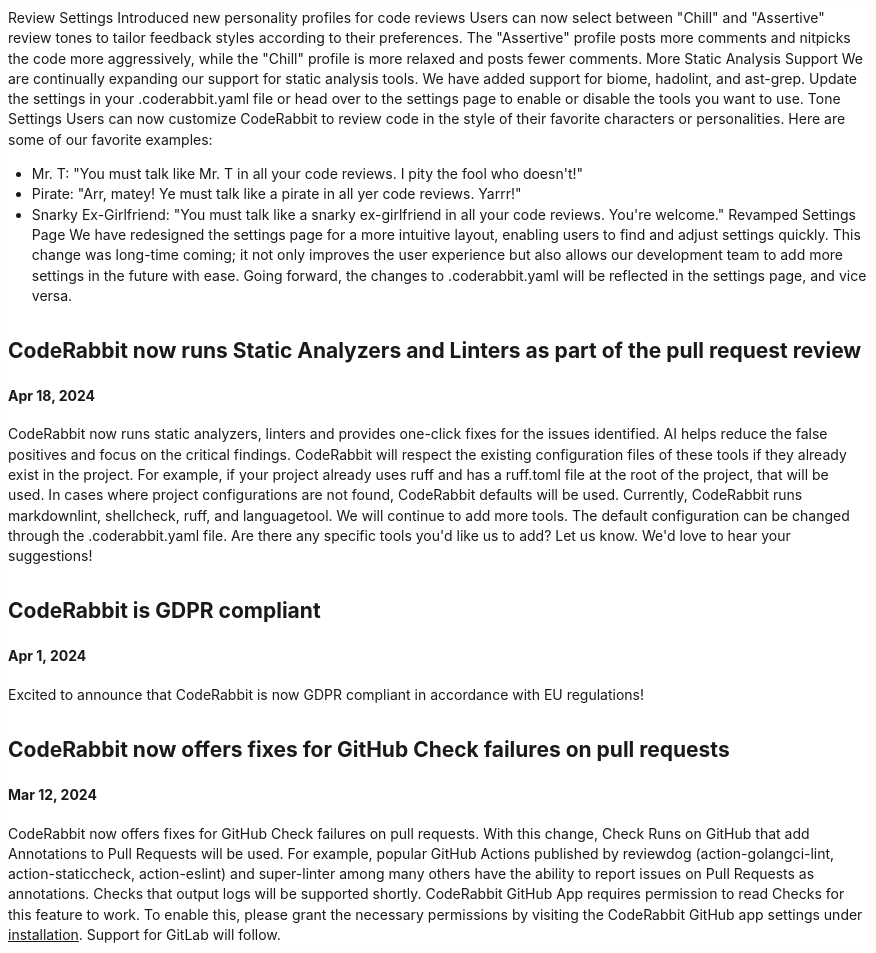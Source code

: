 Review Settings Introduced new personality profiles for code reviews
Users can now select between "Chill" and "Assertive" review tones to tailor feedback styles according to their preferences. The "Assertive" profile posts more comments and nitpicks the code more aggressively, while the "Chill" profile is more relaxed and posts fewer comments.
More Static Analysis Support
We are continually expanding our support for static analysis tools. We have added support for biome, hadolint, and ast-grep. Update the settings in your .coderabbit.yaml file or head over to the settings page to enable or disable the tools you want to use.
Tone Settings
Users can now customize CodeRabbit to review code in the style of their favorite characters or personalities. Here are some of our favorite examples:

- Mr. T: "You must talk like Mr. T in all your code reviews. I pity the fool who doesn't!"
- Pirate: "Arr, matey! Ye must talk like a pirate in all yer code reviews. Yarrr!"
- Snarky Ex-Girlfriend: "You must talk like a snarky ex-girlfriend in all your code reviews. You're welcome."
Revamped Settings Page
We have redesigned the settings page for a more intuitive layout, enabling users to find and adjust settings quickly. This change was long-time coming; it not only improves the user experience but also allows our development team to add more settings in the future with ease. Going forward, the changes to .coderabbit.yaml will be reflected in the settings page, and vice versa.

## CodeRabbit now runs Static Analyzers and Linters as part of the pull request review
#### Apr 18, 2024
CodeRabbit now runs static analyzers, linters and provides one-click fixes for the issues identified. AI helps reduce the false positives and focus on the critical findings. CodeRabbit will respect the existing configuration files of these tools if they already exist in the project. For example, if your project already uses ruff and has a ruff.toml file at the root of the project, that will be used. In cases where project configurations are not found, CodeRabbit defaults will be used. Currently, CodeRabbit runs markdownlint, shellcheck, ruff, and languagetool. We will continue to add more tools. The default configuration can be changed through the .coderabbit.yaml file.
Are there any specific tools you'd like us to add? Let us know. We'd love to hear your suggestions!

## CodeRabbit is GDPR compliant
#### Apr 1, 2024
Excited to announce that CodeRabbit is now GDPR compliant in accordance with EU regulations!

## CodeRabbit now offers fixes for GitHub Check failures on pull requests
#### Mar 12, 2024
CodeRabbit now offers fixes for GitHub Check failures on pull requests. With this change, Check Runs on GitHub that add Annotations to Pull Requests will be used. For example, popular GitHub Actions published by reviewdog (action-golangci-lint, action-staticcheck, action-eslint) and super-linter among many others have the ability to report issues on Pull Requests as annotations. Checks that output logs will be supported shortly. CodeRabbit GitHub App requires permission to read Checks for this feature to work. To enable this, please grant the necessary permissions by visiting the CodeRabbit GitHub app settings under [installation](https://github.com/settings/installations). Support for GitLab will follow.
